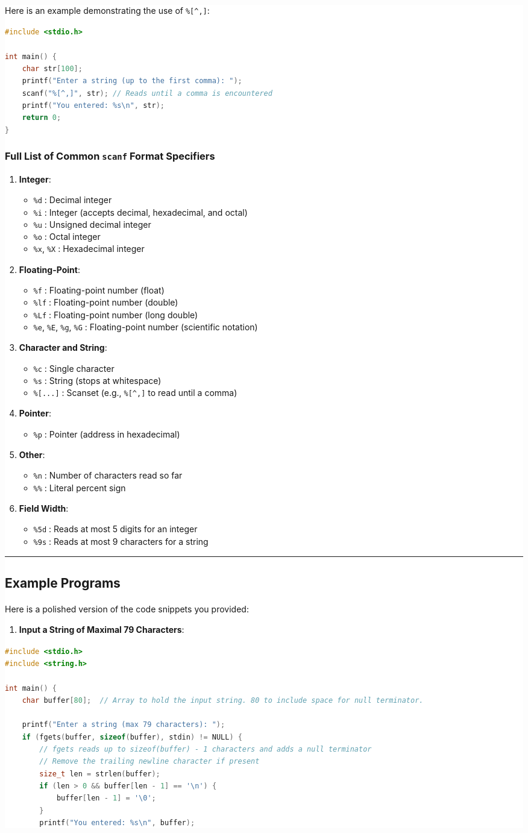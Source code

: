 Here is an example demonstrating the use of `%[^,]`:
```c
#include <stdio.h>

int main() {
    char str[100];
    printf("Enter a string (up to the first comma): ");
    scanf("%[^,]", str); // Reads until a comma is encountered
    printf("You entered: %s\n", str);
    return 0;
}
```

### Full List of Common `scanf` Format Specifiers

1. **Integer**:
   - `%d` : Decimal integer
   - `%i` : Integer (accepts decimal, hexadecimal, and octal)
   - `%u` : Unsigned decimal integer
   - `%o` : Octal integer
   - `%x`, `%X` : Hexadecimal integer

2. **Floating-Point**:
   - `%f` : Floating-point number (float)
   - `%lf` : Floating-point number (double)
   - `%Lf` : Floating-point number (long double)
   - `%e`, `%E`, `%g`, `%G` : Floating-point number (scientific notation)

3. **Character and String**:
   - `%c` : Single character
   - `%s` : String (stops at whitespace)
   - `%[...]` : Scanset (e.g., `%[^,]` to read until a comma)

4. **Pointer**:
   - `%p` : Pointer (address in hexadecimal)

5. **Other**:
   - `%n` : Number of characters read so far
   - `%%` : Literal percent sign

6. **Field Width**:
   - `%5d` : Reads at most 5 digits for an integer
   - `%9s` : Reads at most 9 characters for a string

---

## Example Programs

Here is a polished version of the code snippets you provided:

1. **Input a String of Maximal 79 Characters**:

```c
#include <stdio.h>
#include <string.h>

int main() {
    char buffer[80];  // Array to hold the input string. 80 to include space for null terminator.

    printf("Enter a string (max 79 characters): ");
    if (fgets(buffer, sizeof(buffer), stdin) != NULL) {
        // fgets reads up to sizeof(buffer) - 1 characters and adds a null terminator
        // Remove the trailing newline character if present
        size_t len = strlen(buffer);
        if (len > 0 && buffer[len - 1] == '\n') {
            buffer[len - 1] = '\0';
        }
        printf("You entered: %s\n", buffer);
```